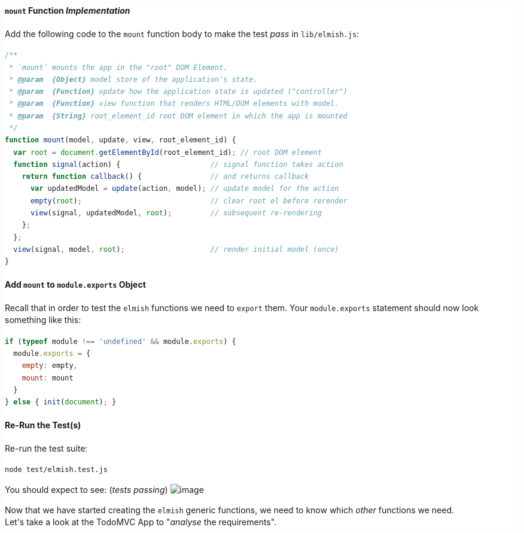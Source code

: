 
#### `mount` Function _Implementation_

Add the following code to the `mount` function body to make the test _pass_
in `lib/elmish.js`:
```js
/**
 * `mount` mounts the app in the "root" DOM Element.
 * @param  {Object} model store of the application's state.
 * @param  {Function} update how the application state is updated ("controller")
 * @param  {Function} view function that renders HTML/DOM elements with model.
 * @param  {String} root_element_id root DOM element in which the app is mounted
 */
function mount(model, update, view, root_element_id) {
  var root = document.getElementById(root_element_id); // root DOM element
  function signal(action) {                     // signal function takes action
    return function callback() {                // and returns callback
      var updatedModel = update(action, model); // update model for the action
      empty(root);                              // clear root el before rerender
      view(signal, updatedModel, root);         // subsequent re-rendering
    };
  };
  view(signal, model, root);                    // render initial model (once)
}
```

#### Add `mount` to `module.exports` Object

Recall that in order to test the `elmish` functions we need to `export` them.
Your `module.exports` statement should now look something like this:

```js
if (typeof module !== 'undefined' && module.exports) {
  module.exports = {
    empty: empty,
    mount: mount
  }
} else { init(document); }
```

#### Re-Run the Test(s)

Re-run the test suite:
```sh
node test/elmish.test.js
```

You should expect to see: (_tests passing_)
![image](https://user-images.githubusercontent.com/194400/43387393-3718dcae-93de-11e8-89c1-bb353ede49cd.png)



Now that we have started creating the `elmish` generic functions,
we need to know which _other_ functions we need. <br />
Let's take a look at the TodoMVC App to "_analyse_ the requirements".
